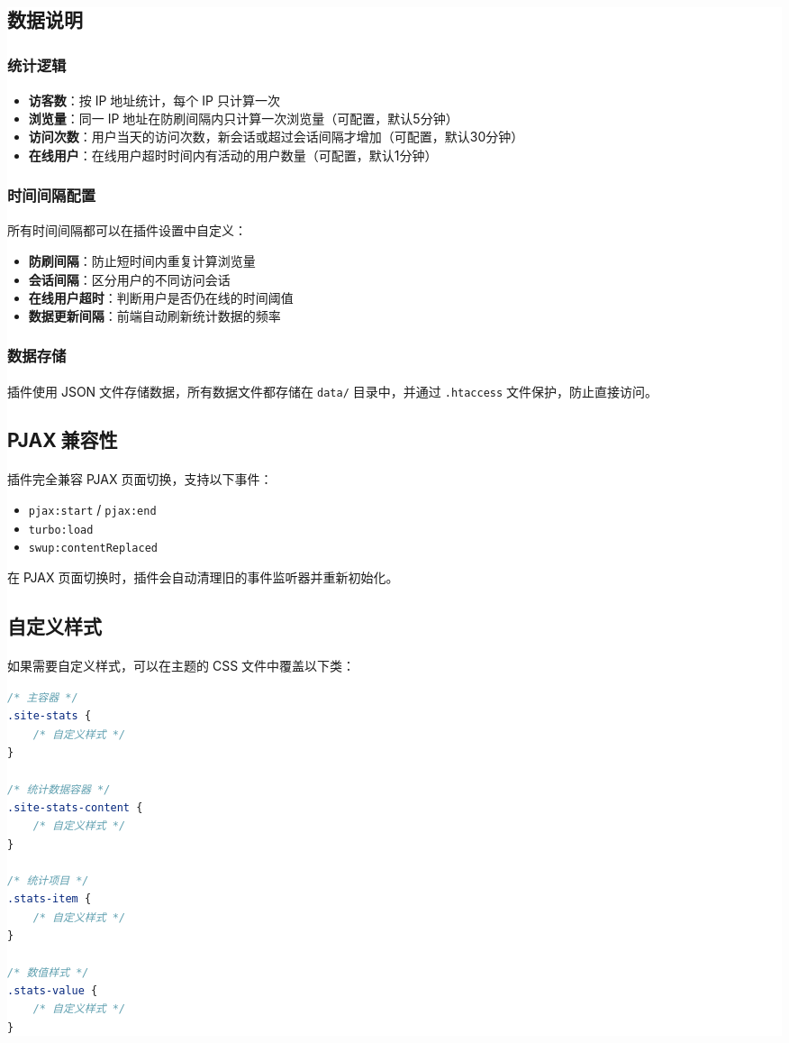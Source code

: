 ## 数据说明

### 统计逻辑

- **访客数**：按 IP 地址统计，每个 IP 只计算一次
- **浏览量**：同一 IP 地址在防刷间隔内只计算一次浏览量（可配置，默认5分钟）
- **访问次数**：用户当天的访问次数，新会话或超过会话间隔才增加（可配置，默认30分钟）
- **在线用户**：在线用户超时时间内有活动的用户数量（可配置，默认1分钟）

### 时间间隔配置

所有时间间隔都可以在插件设置中自定义：
- **防刷间隔**：防止短时间内重复计算浏览量
- **会话间隔**：区分用户的不同访问会话
- **在线用户超时**：判断用户是否仍在线的时间阈值
- **数据更新间隔**：前端自动刷新统计数据的频率

### 数据存储

插件使用 JSON 文件存储数据，所有数据文件都存储在 `data/` 目录中，并通过 `.htaccess` 文件保护，防止直接访问。

## PJAX 兼容性

插件完全兼容 PJAX 页面切换，支持以下事件：

- `pjax:start` / `pjax:end`
- `turbo:load`
- `swup:contentReplaced`

在 PJAX 页面切换时，插件会自动清理旧的事件监听器并重新初始化。

## 自定义样式

如果需要自定义样式，可以在主题的 CSS 文件中覆盖以下类：

```css
/* 主容器 */
.site-stats {
    /* 自定义样式 */
}

/* 统计数据容器 */
.site-stats-content {
    /* 自定义样式 */
}

/* 统计项目 */
.stats-item {
    /* 自定义样式 */
}

/* 数值样式 */
.stats-value {
    /* 自定义样式 */
}
```
